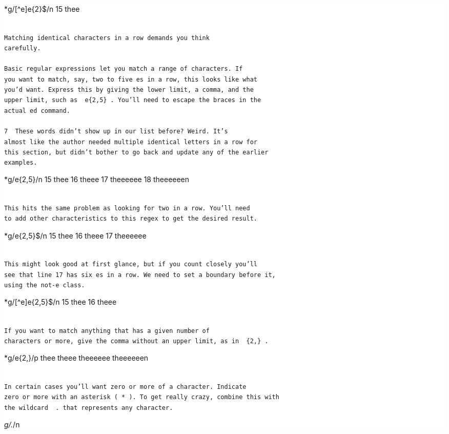 ```

```
*g/[^e]e\{2\}$/n
15 thee
```

Matching identical characters in a row demands you think
carefully.

Basic regular expressions let you match a range of characters. If
you want to match, say, two to five es in a row, this looks like what
you’d want. Express this by giving the lower limit, a comma, and the
upper limit, such as  e{2,5} . You’ll need to escape the braces in the
actual ed command.

7  These words didn’t show up in our list before? Weird. It’s
almost like the author needed multiple identical letters in a row for
this section, but didn’t bother to go back and update any of the earlier
examples.

```
*g/e\{2,5\}/n
15 thee
16 theee
17 theeeeee
18 theeeeeen
```

This hits the same problem as looking for two in a row. You’ll need
to add other characteristics to this regex to get the desired result.

```
*g/e\{2,5\}$/n
15 thee
16 theee
17 theeeeee
```

This might look good at first glance, but if you count closely you’ll
see that line 17 has six es in a row. We need to set a boundary before it,
using the not-e class.

```
*g/[^e]e\{2,5\}$/n
15 thee
16 theee
```

If you want to match anything that has a given number of
characters or more, give the comma without an upper limit, as in  {2,} .

```
*g/e\{2,\}/p
thee
theee
theeeeee
theeeeeen
```

In certain cases you’ll want zero or more of a character. Indicate
zero or more with an asterisk ( * ). To get really crazy, combine this with
the wildcard  . that represents any character.

```
*g/.*/n

[^1]: You know, a glass teletype. That toy that kids keep calling a
[^2]: Why add encryption to ed? That’s what crypt(1) is for.
[^3]: Ed is UTF-8 compliant, of course. While it can handle emoji,